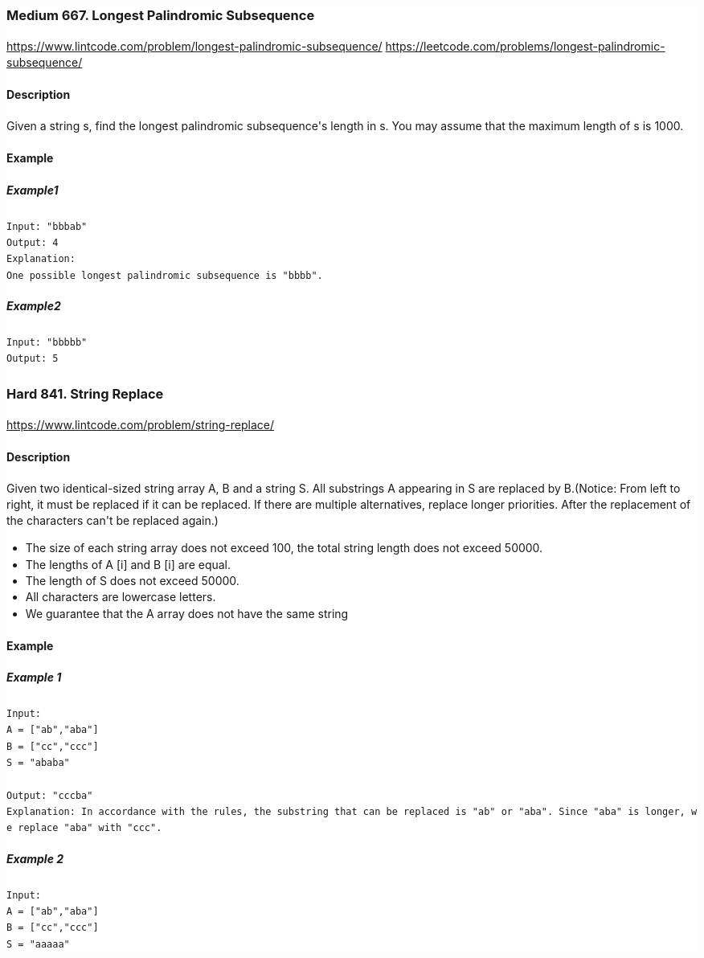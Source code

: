 ### Medium  667. Longest Palindromic Subsequence
https://www.lintcode.com/problem/longest-palindromic-subsequence/
https://leetcode.com/problems/longest-palindromic-subsequence/

#### Description

Given a string s, find the longest palindromic subsequence's length in s. You may assume that the maximum length of s is 1000.

#### Example
##### Example1

    Input: "bbbab"
    Output: 4
    Explanation:
    One possible longest palindromic subsequence is "bbbb".
##### Example2

    Input: "bbbbb"
    Output: 5


### Hard  841. String Replace
https://www.lintcode.com/problem/string-replace/

#### Description

Given two identical-sized string array A, B and a string S. All substrings A appearing in S are replaced by B.(Notice: From left to right, it must be replaced if it can be replaced. If there are multiple alternatives, replace longer priorities. After the replacement of the characters can't be replaced again.)

* The size of each string array does not exceed 100, the total string length does not exceed 50000.
* The lengths of A [i] and B [i] are equal.
* The length of S does not exceed 50000.
* All characters are lowercase letters.
* We guarantee that the A array does not have the same string

#### Example
##### Example 1

    Input:
    A = ["ab","aba"]
    B = ["cc","ccc"]
    S = "ababa"

    Output: "cccba"
    Explanation: In accordance with the rules, the substring that can be replaced is "ab" or "aba". Since "aba" is longer, we replace "aba" with "ccc".
##### Example 2

    Input:
    A = ["ab","aba"]
    B = ["cc","ccc"]
    S = "aaaaa"

